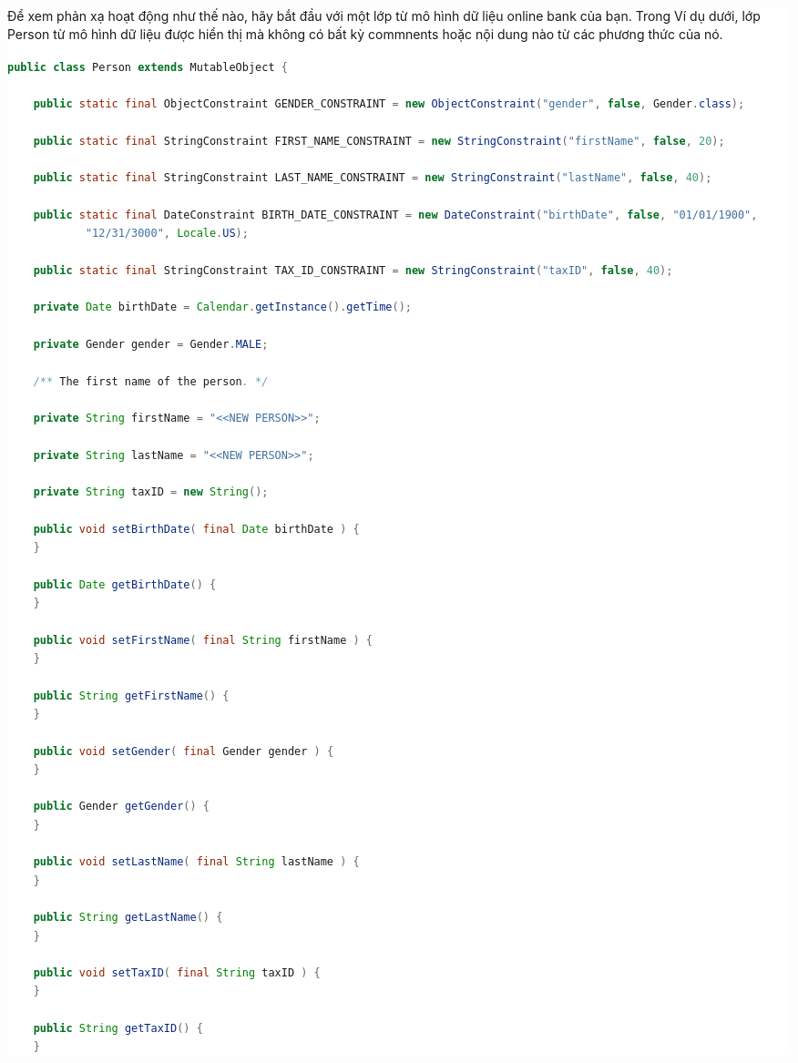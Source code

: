 Để xem phản xạ hoạt động như thế nào, hãy bắt đầu với một lớp từ mô hình dữ liệu online bank của bạn. Trong Ví dụ dưới, lớp Person từ mô hình dữ liệu được hiển thị mà không có bất kỳ commnents hoặc nội dung nào từ các phương thức của nó.

```java
public class Person extends MutableObject {

    public static final ObjectConstraint GENDER_CONSTRAINT = new ObjectConstraint("gender", false, Gender.class);

    public static final StringConstraint FIRST_NAME_CONSTRAINT = new StringConstraint("firstName", false, 20);

    public static final StringConstraint LAST_NAME_CONSTRAINT = new StringConstraint("lastName", false, 40);

    public static final DateConstraint BIRTH_DATE_CONSTRAINT = new DateConstraint("birthDate", false, "01/01/1900",
            "12/31/3000", Locale.US);

    public static final StringConstraint TAX_ID_CONSTRAINT = new StringConstraint("taxID", false, 40);

    private Date birthDate = Calendar.getInstance().getTime();

    private Gender gender = Gender.MALE;

    /** The first name of the person. */

    private String firstName = "<<NEW PERSON>>";

    private String lastName = "<<NEW PERSON>>";

    private String taxID = new String();

    public void setBirthDate( final Date birthDate ) {
    }

    public Date getBirthDate() {
    }

    public void setFirstName( final String firstName ) {
    }

    public String getFirstName() {
    }

    public void setGender( final Gender gender ) {
    }

    public Gender getGender() {
    }

    public void setLastName( final String lastName ) {
    }

    public String getLastName() {
    }

    public void setTaxID( final String taxID ) {
    }

    public String getTaxID() {
    }
```